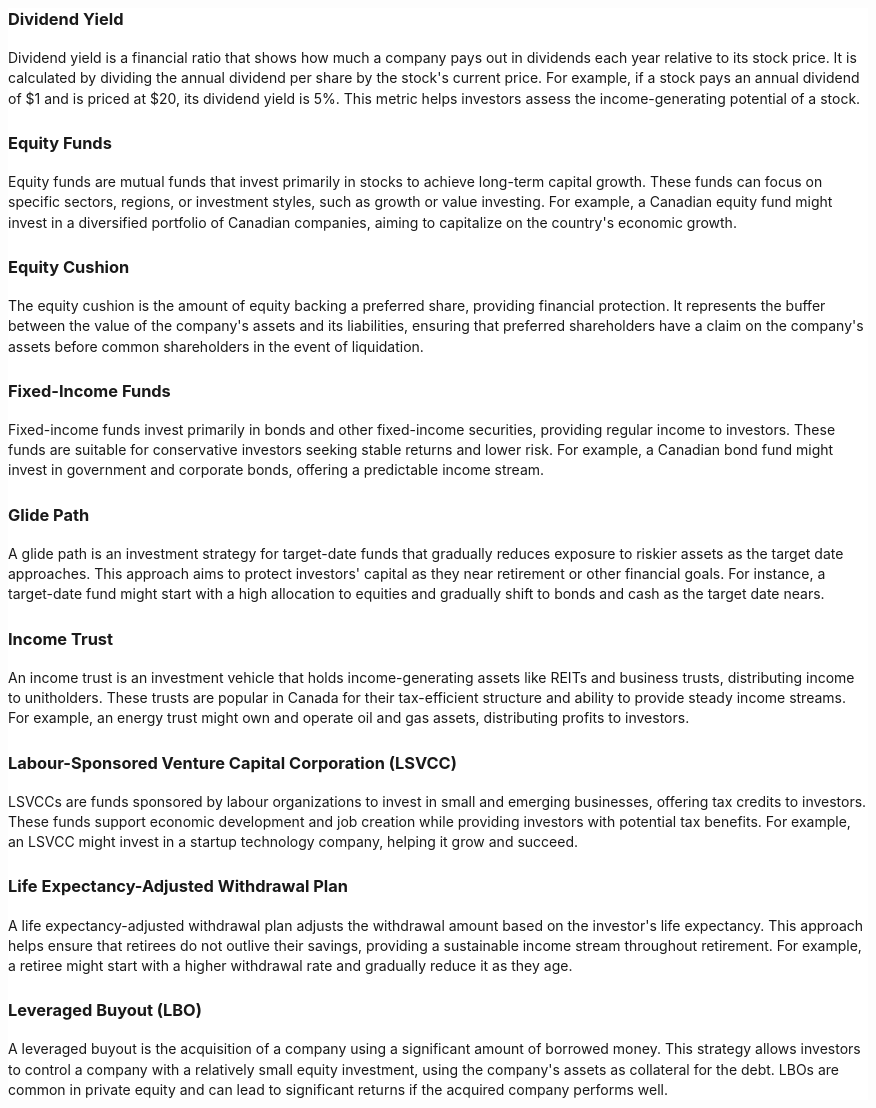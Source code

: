 ### Dividend Yield
Dividend yield is a financial ratio that shows how much a company pays out in dividends each year relative to its stock price. It is calculated by dividing the annual dividend per share by the stock's current price. For example, if a stock pays an annual dividend of $1 and is priced at $20, its dividend yield is 5%. This metric helps investors assess the income-generating potential of a stock.

### Equity Funds
Equity funds are mutual funds that invest primarily in stocks to achieve long-term capital growth. These funds can focus on specific sectors, regions, or investment styles, such as growth or value investing. For example, a Canadian equity fund might invest in a diversified portfolio of Canadian companies, aiming to capitalize on the country's economic growth.

### Equity Cushion
The equity cushion is the amount of equity backing a preferred share, providing financial protection. It represents the buffer between the value of the company's assets and its liabilities, ensuring that preferred shareholders have a claim on the company's assets before common shareholders in the event of liquidation.

### Fixed-Income Funds
Fixed-income funds invest primarily in bonds and other fixed-income securities, providing regular income to investors. These funds are suitable for conservative investors seeking stable returns and lower risk. For example, a Canadian bond fund might invest in government and corporate bonds, offering a predictable income stream.

### Glide Path
A glide path is an investment strategy for target-date funds that gradually reduces exposure to riskier assets as the target date approaches. This approach aims to protect investors' capital as they near retirement or other financial goals. For instance, a target-date fund might start with a high allocation to equities and gradually shift to bonds and cash as the target date nears.

### Income Trust
An income trust is an investment vehicle that holds income-generating assets like REITs and business trusts, distributing income to unitholders. These trusts are popular in Canada for their tax-efficient structure and ability to provide steady income streams. For example, an energy trust might own and operate oil and gas assets, distributing profits to investors.

### Labour-Sponsored Venture Capital Corporation (LSVCC)
LSVCCs are funds sponsored by labour organizations to invest in small and emerging businesses, offering tax credits to investors. These funds support economic development and job creation while providing investors with potential tax benefits. For example, an LSVCC might invest in a startup technology company, helping it grow and succeed.

### Life Expectancy-Adjusted Withdrawal Plan
A life expectancy-adjusted withdrawal plan adjusts the withdrawal amount based on the investor's life expectancy. This approach helps ensure that retirees do not outlive their savings, providing a sustainable income stream throughout retirement. For example, a retiree might start with a higher withdrawal rate and gradually reduce it as they age.

### Leveraged Buyout (LBO)
A leveraged buyout is the acquisition of a company using a significant amount of borrowed money. This strategy allows investors to control a company with a relatively small equity investment, using the company's assets as collateral for the debt. LBOs are common in private equity and can lead to significant returns if the acquired company performs well.
